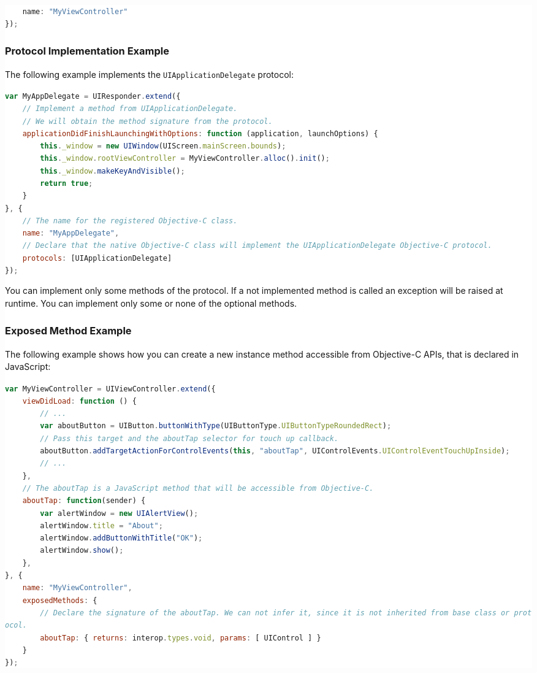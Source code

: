 ``` JavaScript
    name: "MyViewController"
});
```

### Protocol Implementation Example

The following example implements the `UIApplicationDelegate` protocol:

``` JavaScript
var MyAppDelegate = UIResponder.extend({
    // Implement a method from UIApplicationDelegate.
    // We will obtain the method signature from the protocol.
    applicationDidFinishLaunchingWithOptions: function (application, launchOptions) {
        this._window = new UIWindow(UIScreen.mainScreen.bounds);
        this._window.rootViewController = MyViewController.alloc().init();
        this._window.makeKeyAndVisible();
        return true;
    }
}, {
    // The name for the registered Objective-C class.
    name: "MyAppDelegate",
    // Declare that the native Objective-C class will implement the UIApplicationDelegate Objective-C protocol.
    protocols: [UIApplicationDelegate]
});
```

You can implement only some methods of the protocol. If a not implemented method is called an exception will be raised at runtime. You can implement only some or none of the optional methods.

### Exposed Method Example

The following example shows how you can create a new instance method accessible from Objective-C APIs, that is declared in JavaScript:

``` JavaScript
var MyViewController = UIViewController.extend({
    viewDidLoad: function () {
        // ...
        var aboutButton = UIButton.buttonWithType(UIButtonType.UIButtonTypeRoundedRect);
        // Pass this target and the aboutTap selector for touch up callback.
        aboutButton.addTargetActionForControlEvents(this, "aboutTap", UIControlEvents.UIControlEventTouchUpInside);
        // ...
    },
    // The aboutTap is a JavaScript method that will be accessible from Objective-C.
    aboutTap: function(sender) {
        var alertWindow = new UIAlertView();
        alertWindow.title = "About";
        alertWindow.addButtonWithTitle("OK");
        alertWindow.show();
    },
}, {
    name: "MyViewController",
    exposedMethods: {
        // Declare the signature of the aboutTap. We can not infer it, since it is not inherited from base class or protocol.
        aboutTap: { returns: interop.types.void, params: [ UIControl ] }
    }
});
```
